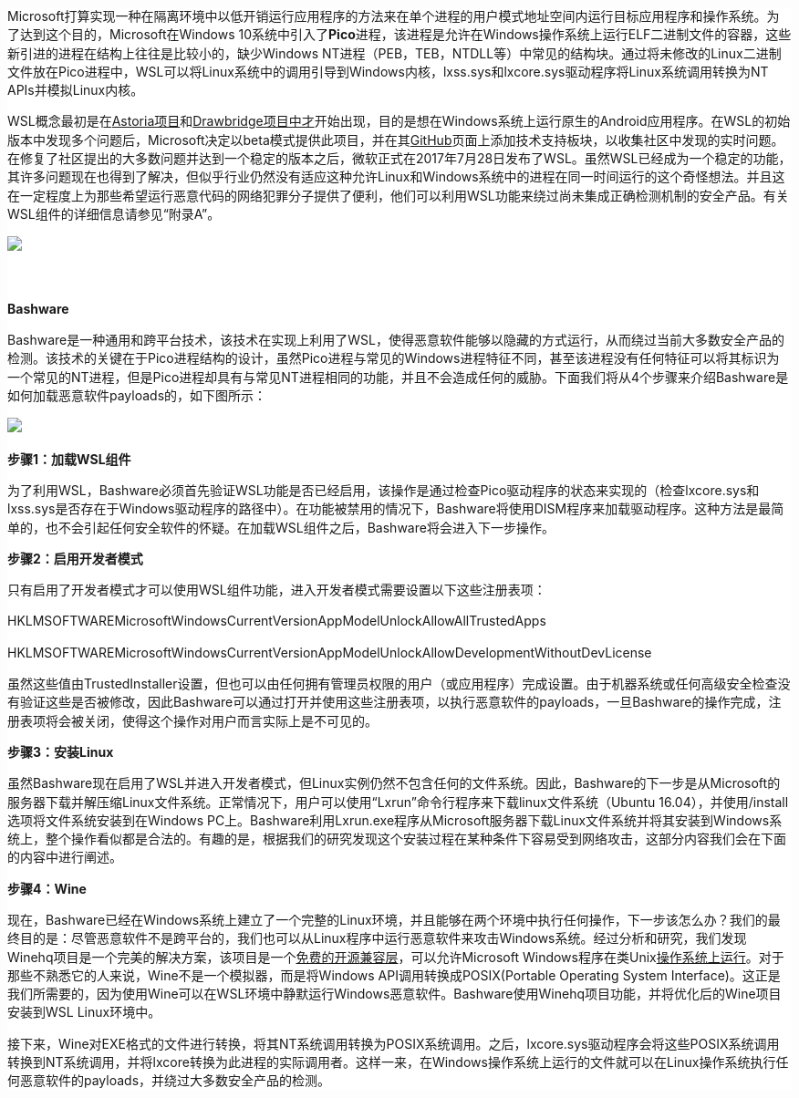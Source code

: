 Microsoft打算实现一种在隔离环境中以低开销运行应用程序的方法来在单个进程的用户模式地址空间内运行目标应用程序和操作系统。为了达到这个目的，Microsoft在Windows 10系统中引入了**Pico**进程，该进程是允许在Windows操作系统上运行ELF二进制文件的容器，这些新引进的进程在结构上往往是比较小的，缺少Windows NT进程（PEB，TEB，NTDLL等）中常见的结构块。通过将未修改的Linux二进制文件放在Pico进程中，WSL可以将Linux系统中的调用引导到Windows内核，lxss.sys和lxcore.sys驱动程序将Linux系统调用转换为NT APIs并模拟Linux内核。

WSL概念最初是在[Astoria项目](https://en.wikipedia.org/wiki/Project_Astoria)和[Drawbridge项目中才](https://www.microsoft.com/en-us/research/project/drawbridge/)开始出现，目的是想在Windows系统上运行原生的Android应用程序。在WSL的初始版本中发现多个问题后，Microsoft决定以beta模式提供此项目，并在其[GitHub](https://github.com/Microsoft/BashOnWindows)页面上添加技术支持板块，以收集社区中发现的实时问题。在修复了社区提出的大多数问题并达到一个稳定的版本之后，微软正式在2017年7月28日发布了WSL。虽然WSL已经成为一个稳定的功能，其许多问题现在也得到了解决，但似乎行业仍然没有适应这种允许Linux和Windows系统中的进程在同一时间运行的这个奇怪想法。并且这在一定程度上为那些希望运行恶意代码的网络犯罪分子提供了便利，他们可以利用WSL功能来绕过尚未集成正确检测机制的安全产品。有关WSL组件的详细信息请参见“附录A”。

[![](https://p1.ssl.qhimg.com/t0174b4a09a0b023638.jpg)](https://p1.ssl.qhimg.com/t0174b4a09a0b023638.jpg)

**<br>**

**Bashware**

Bashware是一种通用和跨平台技术，该技术在实现上利用了WSL，使得恶意软件能够以隐藏的方式运行，从而绕过当前大多数安全产品的检测。该技术的关键在于Pico进程结构的设计，虽然Pico进程与常见的Windows进程特征不同，甚至该进程没有任何特征可以将其标识为一个常见的NT进程，但是Pico进程却具有与常见NT进程相同的功能，并且不会造成任何的威胁。下面我们将从4个步骤来介绍Bashware是如何加载恶意软件payloads的，如下图所示：

[![](https://p1.ssl.qhimg.com/t0121d451ed33a40c42.png)](https://p1.ssl.qhimg.com/t0121d451ed33a40c42.png)

**步骤1：加载WSL组件**

为了利用WSL，Bashware必须首先验证WSL功能是否已经启用，该操作是通过检查Pico驱动程序的状态来实现的（检查lxcore.sys和lxss.sys是否存在于Windows驱动程序的路径中）。在功能被禁用的情况下，Bashware将使用DISM程序来加载驱动程序。这种方法是最简单的，也不会引起任何安全软件的怀疑。在加载WSL组件之后，Bashware将会进入下一步操作。

**步骤2：启用开发者模式**

只有启用了开发者模式才可以使用WSL组件功能，进入开发者模式需要设置以下这些注册表项：

HKLMSOFTWAREMicrosoftWindowsCurrentVersionAppModelUnlockAllowAllTrustedApps

HKLMSOFTWAREMicrosoftWindowsCurrentVersionAppModelUnlockAllowDevelopmentWithoutDevLicense

虽然这些值由TrustedInstaller设置，但也可以由任何拥有管理员权限的用户（或应用程序）完成设置。由于机器系统或任何高级安全检查没有验证这些是否被修改，因此Bashware可以通过打开并使用这些注册表项，以执行恶意软件的payloads，一旦Bashware的操作完成，注册表项将会被关闭，使得这个操作对用户而言实际上是不可见的。

**步骤3：安装Linux**

虽然Bashware现在启用了WSL并进入开发者模式，但Linux实例仍然不包含任何的文件系统。因此，Bashware的下一步是从Microsoft的服务器下载并解压缩Linux文件系统。正常情况下，用户可以使用“Lxrun”命令行程序来下载linux文件系统（Ubuntu 16.04），并使用/install选项将文件系统安装到在Windows PC上。Bashware利用Lxrun.exe程序从Microsoft服务器下载Linux文件系统并将其安装到Windows系统上，整个操作看似都是合法的。有趣的是，根据我们的研究发现这个安装过程在某种条件下容易受到网络攻击，这部分内容我们会在下面的内容中进行阐述。

**步骤4：Wine**

现在，Bashware已经在Windows系统上建立了一个完整的Linux环境，并且能够在两个环境中执行任何操作，下一步该怎么办？我们的最终目的是：尽管恶意软件不是跨平台的，我们也可以从Linux程序中运行恶意软件来攻击Windows系统。经过分析和研究，我们发现Winehq项目是一个完美的解决方案，该项目是一个[免费的开源](https://en.wikipedia.org/wiki/Free_and_open-source_software)[兼容层](https://en.wikipedia.org/wiki/Compatibility_layer)，可以允许Microsoft Windows程序在类Unix[操作系统上运行](https://en.wikipedia.org/wiki/Operating_system)。对于那些不熟悉它的人来说，Wine不是一个模拟器，而是将Windows API调用转换成POSIX(Portable Operating System Interface)。这正是我们所需要的，因为使用Wine可以在WSL环境中静默运行Windows恶意软件。Bashware使用Winehq项目功能，并将优化后的Wine项目安装到WSL Linux环境中。

接下来，Wine对EXE格式的文件进行转换，将其NT系统调用转换为POSIX系统调用。之后，lxcore.sys驱动程序会将这些POSIX系统调用转换到NT系统调用，并将lxcore转换为此进程的实际调用者。这样一来，在Windows操作系统上运行的文件就可以在Linux操作系统执行任何恶意软件的payloads，并绕过大多数安全产品的检测。
